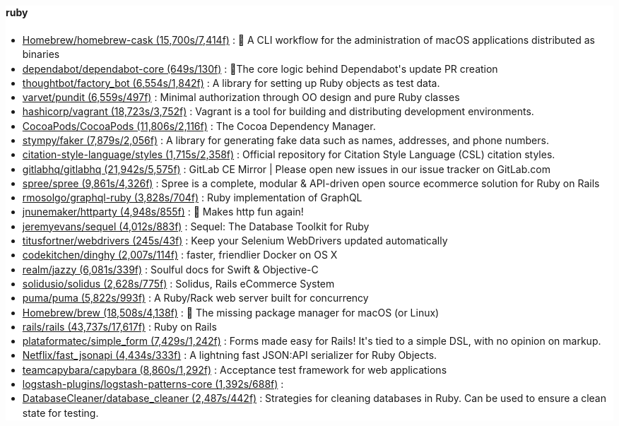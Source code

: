 #### ruby
* [Homebrew/homebrew-cask (15,700s/7,414f)](https://github.com/Homebrew/homebrew-cask) : 🍻 A CLI workflow for the administration of macOS applications distributed as binaries
* [dependabot/dependabot-core (649s/130f)](https://github.com/dependabot/dependabot-core) : 🤖The core logic behind Dependabot's update PR creation
* [thoughtbot/factory_bot (6,554s/1,842f)](https://github.com/thoughtbot/factory_bot) : A library for setting up Ruby objects as test data.
* [varvet/pundit (6,559s/497f)](https://github.com/varvet/pundit) : Minimal authorization through OO design and pure Ruby classes
* [hashicorp/vagrant (18,723s/3,752f)](https://github.com/hashicorp/vagrant) : Vagrant is a tool for building and distributing development environments.
* [CocoaPods/CocoaPods (11,806s/2,116f)](https://github.com/CocoaPods/CocoaPods) : The Cocoa Dependency Manager.
* [stympy/faker (7,879s/2,056f)](https://github.com/stympy/faker) : A library for generating fake data such as names, addresses, and phone numbers.
* [citation-style-language/styles (1,715s/2,358f)](https://github.com/citation-style-language/styles) : Official repository for Citation Style Language (CSL) citation styles.
* [gitlabhq/gitlabhq (21,942s/5,575f)](https://github.com/gitlabhq/gitlabhq) : GitLab CE Mirror | Please open new issues in our issue tracker on GitLab.com
* [spree/spree (9,861s/4,326f)](https://github.com/spree/spree) : Spree is a complete, modular & API-driven open source ecommerce solution for Ruby on Rails
* [rmosolgo/graphql-ruby (3,828s/704f)](https://github.com/rmosolgo/graphql-ruby) : Ruby implementation of GraphQL
* [jnunemaker/httparty (4,948s/855f)](https://github.com/jnunemaker/httparty) : 🎉 Makes http fun again!
* [jeremyevans/sequel (4,012s/883f)](https://github.com/jeremyevans/sequel) : Sequel: The Database Toolkit for Ruby
* [titusfortner/webdrivers (245s/43f)](https://github.com/titusfortner/webdrivers) : Keep your Selenium WebDrivers updated automatically
* [codekitchen/dinghy (2,007s/114f)](https://github.com/codekitchen/dinghy) : faster, friendlier Docker on OS X
* [realm/jazzy (6,081s/339f)](https://github.com/realm/jazzy) : Soulful docs for Swift & Objective-C
* [solidusio/solidus (2,628s/775f)](https://github.com/solidusio/solidus) : Solidus, Rails eCommerce System
* [puma/puma (5,822s/993f)](https://github.com/puma/puma) : A Ruby/Rack web server built for concurrency
* [Homebrew/brew (18,508s/4,138f)](https://github.com/Homebrew/brew) : 🍺 The missing package manager for macOS (or Linux)
* [rails/rails (43,737s/17,617f)](https://github.com/rails/rails) : Ruby on Rails
* [plataformatec/simple_form (7,429s/1,242f)](https://github.com/plataformatec/simple_form) : Forms made easy for Rails! It's tied to a simple DSL, with no opinion on markup.
* [Netflix/fast_jsonapi (4,434s/333f)](https://github.com/Netflix/fast_jsonapi) : A lightning fast JSON:API serializer for Ruby Objects.
* [teamcapybara/capybara (8,860s/1,292f)](https://github.com/teamcapybara/capybara) : Acceptance test framework for web applications
* [logstash-plugins/logstash-patterns-core (1,392s/688f)](https://github.com/logstash-plugins/logstash-patterns-core) : 
* [DatabaseCleaner/database_cleaner (2,487s/442f)](https://github.com/DatabaseCleaner/database_cleaner) : Strategies for cleaning databases in Ruby. Can be used to ensure a clean state for testing.
